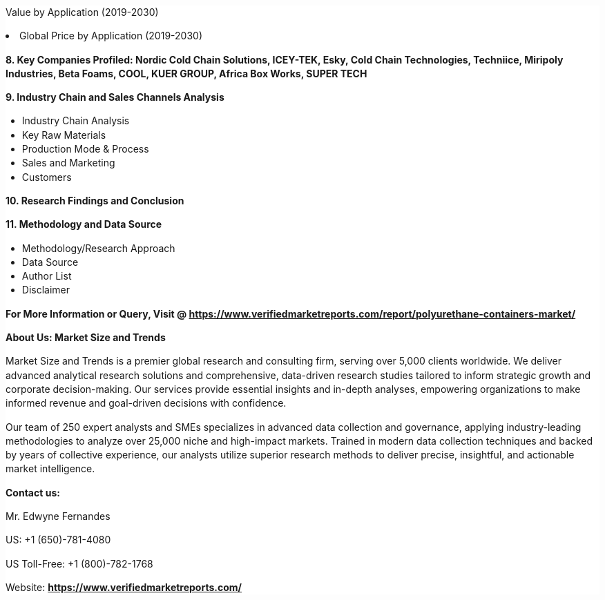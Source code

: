 Value by Application (2019-2030)</li><li>Global Price by Application (2019-2030)</li></ul><p><strong>8. Key Companies Profiled: Nordic Cold Chain Solutions, ICEY-TEK, Esky, Cold Chain Technologies, Techniice, Miripoly Industries, Beta Foams, COOL, KUER GROUP, Africa Box Works, SUPER TECH</strong></p><p><strong>9. Industry Chain and Sales Channels Analysis</strong></p><ul><li>Industry Chain Analysis</li><li>Key Raw Materials</li><li>Production Mode &amp; Process</li><li>Sales and Marketing</li><li>Customers</li></ul><p><strong>10. Research Findings and Conclusion</strong></p><p><strong>11. Methodology and Data Source</strong></p><ul><li>Methodology/Research Approach</li><li>Data Source</li><li>Author List</li><li>Disclaimer</li></ul></p><p><strong>For More Information or Query, Visit @ <a href="https://www.verifiedmarketreports.com/report/polyurethane-containers-market/">https://www.verifiedmarketreports.com/report/polyurethane-containers-market/</a></strong></p><p><strong>About Us: Market Size and Trends</strong></p><p>Market Size and Trends is a premier global research and consulting firm, serving over 5,000 clients worldwide. We deliver advanced analytical research solutions and comprehensive, data-driven research studies tailored to inform strategic growth and corporate decision-making. Our services provide essential insights and in-depth analyses, empowering organizations to make informed revenue and goal-driven decisions with confidence.</p><p>Our team of 250 expert analysts and SMEs specializes in advanced data collection and governance, applying industry-leading methodologies to analyze over 25,000 niche and high-impact markets. Trained in modern data collection techniques and backed by years of collective experience, our analysts utilize superior research methods to deliver precise, insightful, and actionable market intelligence.</p><p><strong>Contact us:</strong></p><p>Mr. Edwyne Fernandes</p><p>US: +1 (650)-781-4080</p><p>US Toll-Free: +1 (800)-782-1768</p><p>Website: <strong><a href="https://www.verifiedmarketreports.com/">https://www.verifiedmarketreports.com/</a></strong></p>
